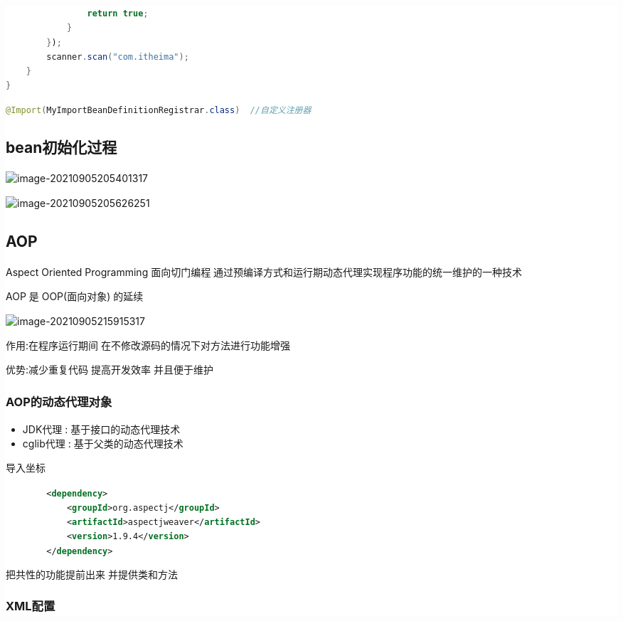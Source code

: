 ```java
                return true;
            }
        });
        scanner.scan("com.itheima");
    }
}
```



```java
@Import(MyImportBeanDefinitionRegistrar.class)  //自定义注册器
```



## bean初始化过程

![image-20210905205401317](https://gitee.com/Iekrwh/md-images/raw/master/images/image-20210905205401317.png)

![image-20210905205626251](https://gitee.com/Iekrwh/md-images/raw/master/images/image-20210905205626251.png)



## AOP

Aspect Oriented Programming 面向切门编程  通过预编译方式和运行期动态代理实现程序功能的统一维护的一种技术

AOP 是 OOP(面向对象) 的延续

![image-20210905215915317](https://gitee.com/Iekrwh/md-images/raw/master/images/image-20210905215915317.png)



作用:在程序运行期间 在不修改源码的情况下对方法进行功能增强

优势:减少重复代码 提高开发效率 并且便于维护



### AOP的动态代理对象

- JDK代理 : 基于接口的动态代理技术
- cglib代理 : 基于父类的动态代理技术

导入坐标

```xml
        <dependency>
            <groupId>org.aspectj</groupId>
            <artifactId>aspectjweaver</artifactId>
            <version>1.9.4</version>
        </dependency>
```

把共性的功能提前出来 并提供类和方法

### XML配置
